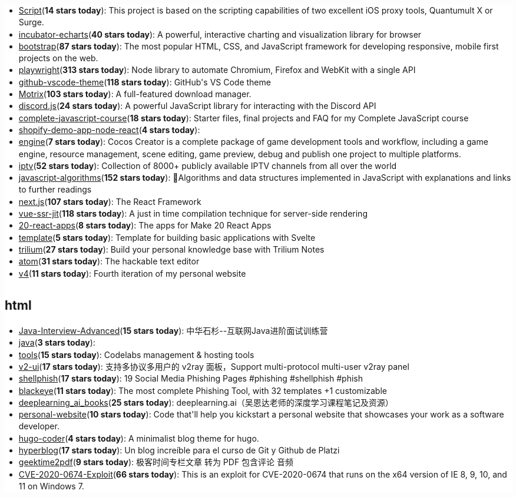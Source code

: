 + [Script](https://github.com/NobyDa/Script)(**14 stars today**): This project is based on the scripting capabilities of two excellent iOS proxy tools, Quantumult X or Surge.
+ [incubator-echarts](https://github.com/apache/incubator-echarts)(**40 stars today**): A powerful, interactive charting and visualization library for browser
+ [bootstrap](https://github.com/twbs/bootstrap)(**87 stars today**): The most popular HTML, CSS, and JavaScript framework for developing responsive, mobile first projects on the web.
+ [playwright](https://github.com/microsoft/playwright)(**313 stars today**): Node library to automate Chromium, Firefox and WebKit with a single API
+ [github-vscode-theme](https://github.com/primer/github-vscode-theme)(**118 stars today**): GitHub's VS Code theme
+ [Motrix](https://github.com/agalwood/Motrix)(**103 stars today**): A full-featured download manager.
+ [discord.js](https://github.com/discordjs/discord.js)(**24 stars today**): A powerful JavaScript library for interacting with the Discord API
+ [complete-javascript-course](https://github.com/jonasschmedtmann/complete-javascript-course)(**18 stars today**): Starter files, final projects and FAQ for my Complete JavaScript course
+ [shopify-demo-app-node-react](https://github.com/Shopify/shopify-demo-app-node-react)(**4 stars today**): 
+ [engine](https://github.com/cocos-creator/engine)(**7 stars today**): Cocos Creator is a complete package of game development tools and workflow, including a game engine, resource management, scene editing, game preview, debug and publish one project to multiple platforms.
+ [iptv](https://github.com/iptv-org/iptv)(**52 stars today**): Collection of 8000+ publicly available IPTV channels from all over the world
+ [javascript-algorithms](https://github.com/trekhleb/javascript-algorithms)(**152 stars today**): 📝Algorithms and data structures implemented in JavaScript with explanations and links to further readings
+ [next.js](https://github.com/zeit/next.js)(**107 stars today**): The React Framework
+ [vue-ssr-jit](https://github.com/SmallComfort/vue-ssr-jit)(**118 stars today**): A just in time compilation technique for server-side rendering
+ [20-react-apps](https://github.com/chris-on-code/20-react-apps)(**8 stars today**): The apps for Make 20 React Apps
+ [template](https://github.com/sveltejs/template)(**5 stars today**): Template for building basic applications with Svelte
+ [trilium](https://github.com/zadam/trilium)(**27 stars today**): Build your personal knowledge base with Trilium Notes
+ [atom](https://github.com/atom/atom)(**31 stars today**): The hackable text editor
+ [v4](https://github.com/bchiang7/v4)(**11 stars today**): Fourth iteration of my personal website

## html
+ [Java-Interview-Advanced](https://github.com/shishan100/Java-Interview-Advanced)(**15 stars today**): 中华石杉--互联网Java进阶面试训练营
+ [java](https://github.com/bjmashibing/java)(**3 stars today**): 
+ [tools](https://github.com/googlecodelabs/tools)(**15 stars today**): Codelabs management & hosting tools
+ [v2-ui](https://github.com/sprov065/v2-ui)(**17 stars today**): 支持多协议多用户的 v2ray 面板，Support multi-protocol multi-user v2ray panel
+ [shellphish](https://github.com/thelinuxchoice/shellphish)(**17 stars today**): 19 Social Media Phishing Pages #phishing #shellphish #phish
+ [blackeye](https://github.com/thelinuxchoice/blackeye)(**11 stars today**): The most complete Phishing Tool, with 32 templates +1 customizable
+ [deeplearning_ai_books](https://github.com/fengdu78/deeplearning_ai_books)(**25 stars today**): deeplearning.ai（吴恩达老师的深度学习课程笔记及资源）
+ [personal-website](https://github.com/github/personal-website)(**10 stars today**): Code that'll help you kickstart a personal website that showcases your work as a software developer.
+ [hugo-coder](https://github.com/luizdepra/hugo-coder)(**4 stars today**): A minimalist blog theme for hugo.
+ [hyperblog](https://github.com/freddier/hyperblog)(**17 stars today**): Un blog increíble para el curso de Git y Github de Platzi
+ [geektime2pdf](https://github.com/jjeejj/geektime2pdf)(**9 stars today**): 极客时间专栏文章 转为 PDF 包含评论 音频
+ [CVE-2020-0674-Exploit](https://github.com/maxpl0it/CVE-2020-0674-Exploit)(**66 stars today**): This is an exploit for CVE-2020-0674 that runs on the x64 version of IE 8, 9, 10, and 11 on Windows 7.